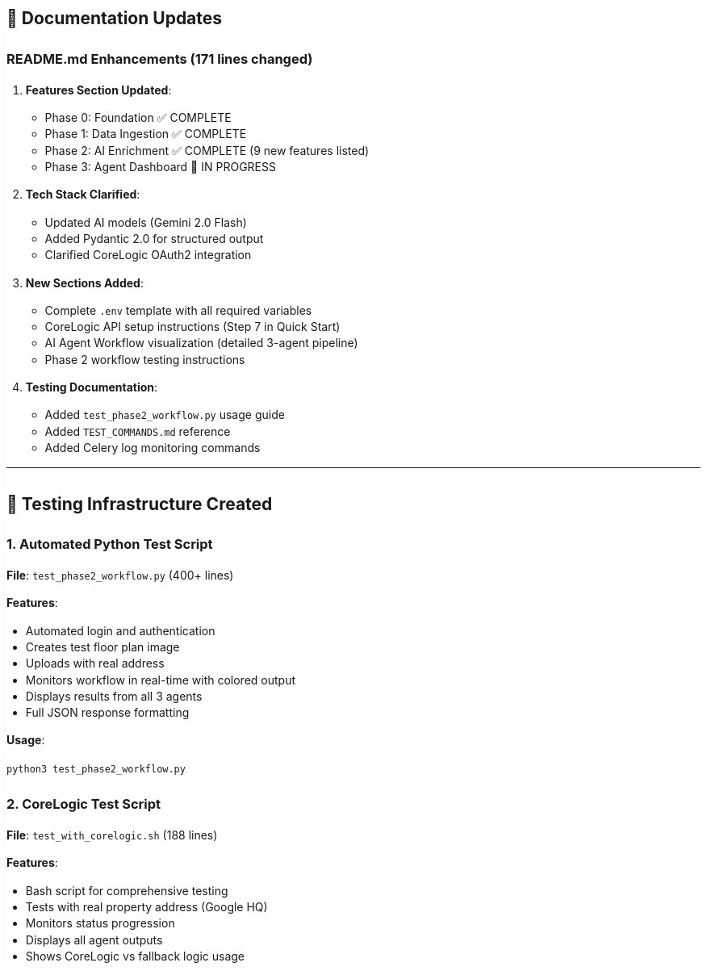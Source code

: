 
## 📝 Documentation Updates

### README.md Enhancements (171 lines changed)
1. **Features Section Updated**:
   - Phase 0: Foundation ✅ COMPLETE
   - Phase 1: Data Ingestion ✅ COMPLETE  
   - Phase 2: AI Enrichment ✅ COMPLETE (9 new features listed)
   - Phase 3: Agent Dashboard 🔨 IN PROGRESS

2. **Tech Stack Clarified**:
   - Updated AI models (Gemini 2.0 Flash)
   - Added Pydantic 2.0 for structured output
   - Clarified CoreLogic OAuth2 integration

3. **New Sections Added**:
   - Complete `.env` template with all required variables
   - CoreLogic API setup instructions (Step 7 in Quick Start)
   - AI Agent Workflow visualization (detailed 3-agent pipeline)
   - Phase 2 workflow testing instructions

4. **Testing Documentation**:
   - Added `test_phase2_workflow.py` usage guide
   - Added `TEST_COMMANDS.md` reference
   - Added Celery log monitoring commands

---

## 🧪 Testing Infrastructure Created

### 1. Automated Python Test Script
**File**: `test_phase2_workflow.py` (400+ lines)

**Features**:
- Automated login and authentication
- Creates test floor plan image
- Uploads with real address
- Monitors workflow in real-time with colored output
- Displays results from all 3 agents
- Full JSON response formatting

**Usage**:
```bash
python3 test_phase2_workflow.py
```

### 2. CoreLogic Test Script
**File**: `test_with_corelogic.sh` (188 lines)

**Features**:
- Bash script for comprehensive testing
- Tests with real property address (Google HQ)
- Monitors status progression
- Displays all agent outputs
- Shows CoreLogic vs fallback logic usage
